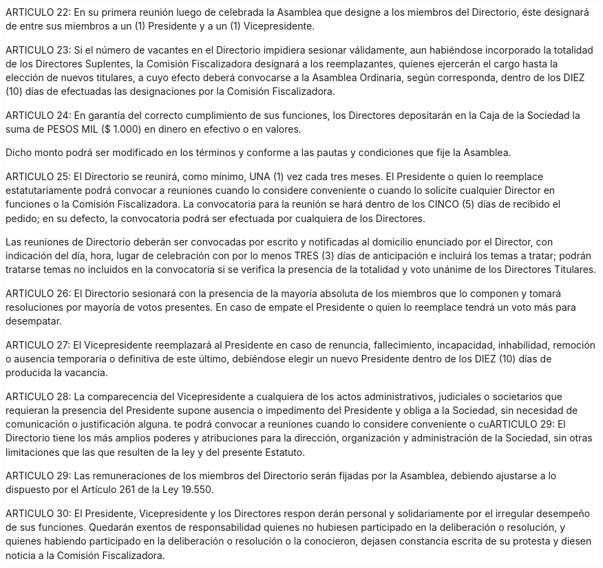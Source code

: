 <a id="22"></a>
ARTICULO  22:  En  su  primera  reunión  luego de celebrada la Asamblea que designe a los miembros del Directorio,  éste designará de entre sus miembros a un (1) Presidente y a un (1) Vicepresidente.

<a id="23"></a>
ARTICULO  23:  Si  el  número  de  vacantes  en  el Directorio impidiera sesionar  válidamente,  aun  habiéndose  incorporado  la totalidad  de  los Directores Suplentes, la Comisión Fiscalizadora designará a los reemplazantes, quienes ejercerán el cargo hasta la elección de nuevos titulares, a cuyo efecto deberá convocarse a la Asamblea Ordinaria, según corresponda,  dentro de  los  DIEZ  (10) días de efectuadas las designaciones por la Comisión Fiscalizadora.

<a id="24"></a>
ARTICULO  24:  En  garantía  del  correcto cumplimiento de sus funciones, los Directores depositarán en  la Caja de la Sociedad la suma  de PESOS MIL ($ 1.000) en dinero en efectivo  o  en  valores.

Dicho monto  podrá  ser modificado en los términos y conforme a las pautas y condiciones que fije la Asamblea.

<a id="25"></a>
ARTICULO 25: El Directorio se reunirá, como mínimo, UNA (1) vez cada tres meses. El Presidente o quien lo reemplace estatutariamente  podrá  convocar  a reuniones cuando lo considere conveniente o cuando lo solicite cualquier Director en funciones o la Comisión Fiscalizadora. La convocatoria para  la reunión se hará dentro de los CINCO (5) días de recibido el pedido;  en su defecto, la  convocatoria  podrá  ser  efectuada  por  cualquiera  de    los Directores.

Las  reuniones  de Directorio deberán ser convocadas por escrito y notificadas al domicilio  enunciado por el Director, con indicación del día, hora, lugar de celebración  con  por  lo  menos   TRES (3) días  de  anticipación  e  incluirá los  temas  a  tratar;  podrán tratarse  temas  no incluidos en la convocatoria si se verifica  la presencia  de  la  totalidad  y  voto  unánime de  los  Directores Titulares.

<a id="26"></a>
ARTICULO  26:  El  Directorio sesionará con la presencia de la mayoría absoluta  de  los  miembros   que  lo  componen  y  tomará resoluciones por mayoría de votos presentes.  En  caso de empate el Presidente o quien lo reemplace tendrá un voto más para desempatar.

<a id="27"></a>
ARTICULO  27:  El  Vicepresidente reemplazará al Presidente en caso  de renuncia,  fallecimiento,    incapacidad,    inhabilidad, remoción  o  ausencia  temporaria  o  definitiva  de  este  último, debiéndose elegir un nuevo Presidente dentro de los DIEZ (10)  días de producida la vacancia.

<a id="28"></a>
ARTICULO  28: La comparecencia del Vicepresidente a cualquiera de  los actos  administrativos,    judiciales  o  societarios  que requieran la presencia del Presidente supone ausencia o impedimento del Presidente y obliga a  la  Sociedad,  sin necesidad de  comunicación  o  justificación  alguna.  te  podrá  convocar  a reuniones  cuando  lo  considere conveniente  o cuARTICULO 29:  El Directorio  tiene  los más amplios poderes y atribuciones  para  la dirección, organización  y administración de la Sociedad, sin otras limitaciones  que  las  que resulten  de  la  ley  y  del  presente Estatuto.

<a id="29"></a>
ARTICULO 29: Las remuneraciones de los miembros del Directorio serán fijadas  por  la Asamblea, debiendo ajustarse a lo dispuesto por el Artículo 261 de la Ley 19.550.

<a id="30"></a>
ARTICULO  30:  El  Presidente, Vicepresidente y los Directores respon derán personal y solidariamente  por  el irregular desempeño de  sus funciones. Quedarán exentos de responsabilidad  quienes  no hubiesen  participado  en  la deliberación o resolución, y quienes habiendo  participado  en  la deliberación    o  resolución  o  la conocieron,  dejasen  constancia  escrita de su protesta  y  diesen noticia a la Comisión Fiscalizadora.
